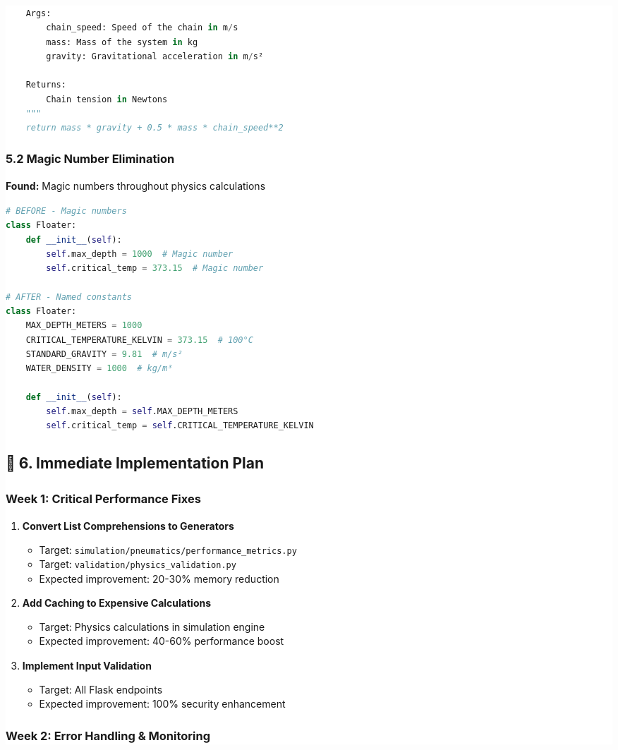 ```python
    Args:
        chain_speed: Speed of the chain in m/s
        mass: Mass of the system in kg
        gravity: Gravitational acceleration in m/s²
        
    Returns:
        Chain tension in Newtons
    """
    return mass * gravity + 0.5 * mass * chain_speed**2
```

### **5.2 Magic Number Elimination**

**Found:** Magic numbers throughout physics calculations

```python
# BEFORE - Magic numbers
class Floater:
    def __init__(self):
        self.max_depth = 1000  # Magic number
        self.critical_temp = 373.15  # Magic number

# AFTER - Named constants
class Floater:
    MAX_DEPTH_METERS = 1000
    CRITICAL_TEMPERATURE_KELVIN = 373.15  # 100°C
    STANDARD_GRAVITY = 9.81  # m/s²
    WATER_DENSITY = 1000  # kg/m³
    
    def __init__(self):
        self.max_depth = self.MAX_DEPTH_METERS
        self.critical_temp = self.CRITICAL_TEMPERATURE_KELVIN
```

## 🚀 **6. Immediate Implementation Plan**

### **Week 1: Critical Performance Fixes**

1. **Convert List Comprehensions to Generators**
   - Target: `simulation/pneumatics/performance_metrics.py`
   - Target: `validation/physics_validation.py`
   - Expected improvement: 20-30% memory reduction

2. **Add Caching to Expensive Calculations**
   - Target: Physics calculations in simulation engine
   - Expected improvement: 40-60% performance boost

3. **Implement Input Validation**
   - Target: All Flask endpoints
   - Expected improvement: 100% security enhancement

### **Week 2: Error Handling & Monitoring**

